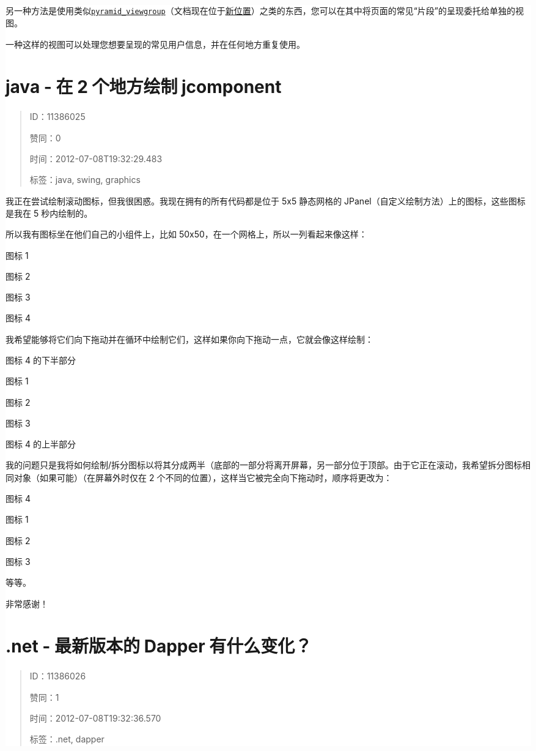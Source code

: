 另一种方法是使用类似[`pyramid_viewgroup`](https://pypi.python.org/pypi/pyramid_viewgroup)（文档现在位于[新位置](http://pyramid_viewgroup.readthedocs.org/en/latest/)）之类的东西，您可以在其中将页面的常见“片段”的呈现委托给单独的视图。

一种这样的视图可以处理您想要呈现的常见用户信息，并在任何地方重复使用。

# java - 在 2 个地方绘制 jcomponent

> ID：11386025
> 
> 赞同：0
> 
> 时间：2012-07-08T19:32:29.483
> 
> 标签：java, swing, graphics

我正在尝试绘制滚动图标，但我很困惑。我现在拥有的所有代码都是位于 5x5 静态网格的 JPanel（自定义绘制方法）上的图标，这些图标是我在 5 秒内绘制的。

所以我有图标坐在他们自己的小组件上，比如 50x50，在一个网格上，所以一列看起来像这样：

图标 1

图标 2

图标 3

图标 4

我希望能够将它们向下拖动并在循环中绘制它们，这样如果你向下拖动一点，它就会像这样绘制：

图标 4 的下半部分

图标 1

图标 2

图标 3

图标 4 的上半部分

我的问题只是我将如何绘制/拆分图标以将其分成两半（底部的一部分将离开屏幕，另一部分位于顶部。由于它正在滚动，我希望拆分图标相同对象（如果可能）（在屏幕外时仅在 2 个不同的位置），这样当它被完全向下拖动时，顺序将更改为：

图标 4

图标 1

图标 2

图标 3

等等。

非常感谢！

# .net - 最新版本的 Dapper 有什么变化？

> ID：11386026
> 
> 赞同：1
> 
> 时间：2012-07-08T19:32:36.570
> 
> 标签：.net, dapper
